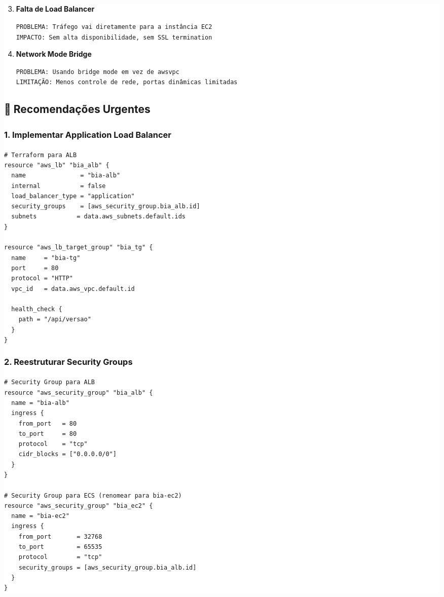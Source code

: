 3. **Falta de Load Balancer**
   ```
   PROBLEMA: Tráfego vai diretamente para a instância EC2
   IMPACTO: Sem alta disponibilidade, sem SSL termination
   ```

4. **Network Mode Bridge**
   ```
   PROBLEMA: Usando bridge mode em vez de awsvpc
   LIMITAÇÃO: Menos controle de rede, portas dinâmicas limitadas
   ```

## **🚨 Recomendações Urgentes**

### **1. Implementar Application Load Balancer**
```hcl
# Terraform para ALB
resource "aws_lb" "bia_alb" {
  name               = "bia-alb"
  internal           = false
  load_balancer_type = "application"
  security_groups    = [aws_security_group.bia_alb.id]
  subnets           = data.aws_subnets.default.ids
}

resource "aws_lb_target_group" "bia_tg" {
  name     = "bia-tg"
  port     = 80
  protocol = "HTTP"
  vpc_id   = data.aws_vpc.default.id
  
  health_check {
    path = "/api/versao"
  }
}
```

### **2. Reestruturar Security Groups**
```hcl
# Security Group para ALB
resource "aws_security_group" "bia_alb" {
  name = "bia-alb"
  ingress {
    from_port   = 80
    to_port     = 80
    protocol    = "tcp"
    cidr_blocks = ["0.0.0.0/0"]
  }
}

# Security Group para ECS (renomear para bia-ec2)
resource "aws_security_group" "bia_ec2" {
  name = "bia-ec2"
  ingress {
    from_port       = 32768
    to_port         = 65535
    protocol        = "tcp"
    security_groups = [aws_security_group.bia_alb.id]
  }
}
```
